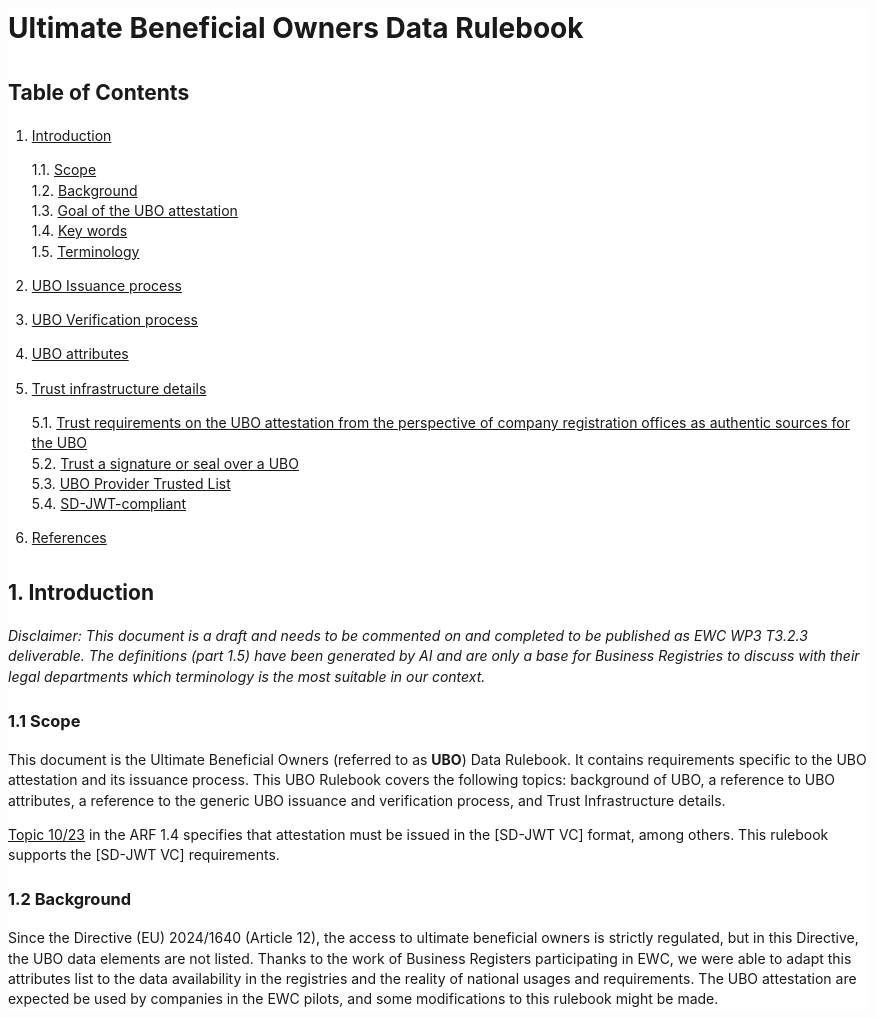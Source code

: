 # Ultimate Beneficial Owners Data Rulebook

## Table of Contents

1. [Introduction](#1-introduction)
   
    1.1. [Scope](#11-scope)  
    1.2. [Background](#12-background)  
    1.3. [Goal of the UBO attestation](#13-goal-of-the-UBO-attestation)  
    1.4. [Key words](#14-key-words)  
    1.5. [Terminology](#15-terminology)  
2. [UBO Issuance process](#2-UBO-issuance-process)  
3. [UBO Verification process](#3-UBO-verification-process)  
4. [UBO attributes](#4-UBO-attributes)  
5. [Trust infrastructure details](#5-trust-infrastructure-details)
   
    5.1. [Trust requirements on the UBO attestation from the perspective of company registration offices as authentic sources for the UBO](#51-trust-requirements-on-the-UBO-attestation-from-the-perspective-of-company-registration-offices-as-authentic-sources-for-the-UBO)  
    5.2. [Trust a signature or seal over a UBO](#52-trust-a-signature-or-seal-over-a-UBO)  
    5.3. [UBO Provider Trusted List](#53-UBO-provider-trusted-list)  
    5.4. [SD-JWT-compliant](#54-sd-jwt-compliant)  
6. [References](#6-references)  

## 1. Introduction

*Disclaimer: This document is a draft and needs to be commented on and completed to be published as EWC WP3 T3.2.3 deliverable. The definitions (part 1.5) have been generated by AI and are only a base for Business Registries to discuss with their legal departments which terminology is the most suitable in our context.*

### 1.1 Scope

This document is the Ultimate Beneficial Owners (referred to as **UBO**) Data Rulebook. It contains requirements specific to the UBO attestation and its issuance process. This UBO Rulebook covers the following topics: background of UBO, a reference to UBO attributes, a reference to the generic UBO issuance and verification process, and Trust Infrastructure details.

[Topic 10/23](https://github.com/eu-digital-identity-wallet/eudi-doc-architecture-and-reference-framework/blob/main/docs/annexes/annex-2/annex-2-high-level-requirements.md#a2310-topic-10---issuing-a-pid-or-attestation-to-the-eudi-wallet) in the ARF 1.4 specifies that attestation must be issued in the [SD-JWT VC] format, among others. This rulebook supports the [SD-JWT VC] requirements.

### 1.2 Background
Since the Directive (EU) 2024/1640 (Article 12), the access to ultimate beneficial owners is strictly regulated, but in this Directive, the UBO data elements are not listed. Thanks to the work of Business Registers participating in EWC, we were able to adapt this attributes list to the data availability in the registries and the reality of national usages and requirements.
The UBO attestation are expected be used by companies in the EWC pilots, and some modifications to this rulebook might be made.
